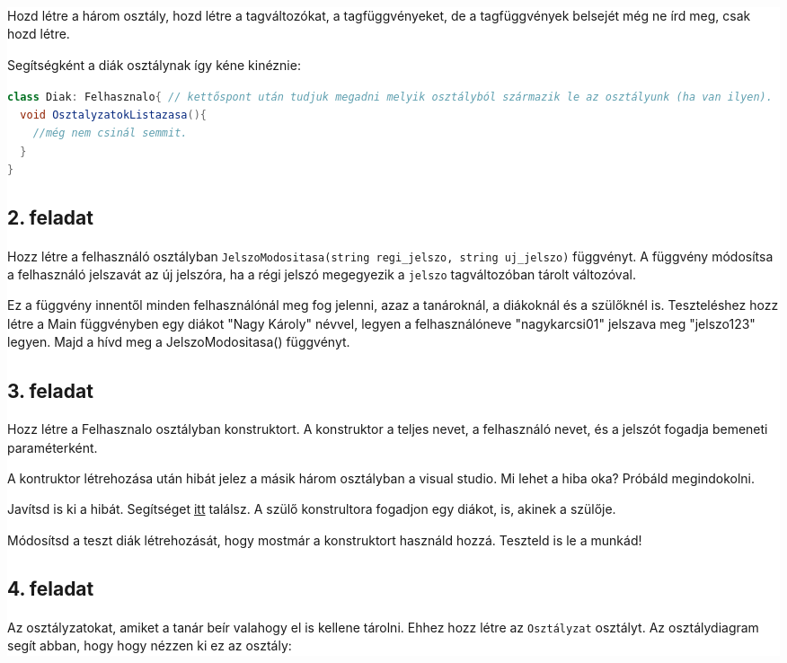 Hozd létre a három osztály, hozd létre a tagváltozókat, a tagfüggvényeket, de a tagfüggvények belsejét még ne írd meg, csak hozd létre.

Segítségként a diák osztálynak így kéne kinéznie:

```cs
class Diak: Felhasznalo{ // kettőspont után tudjuk megadni melyik osztályból származik le az osztályunk (ha van ilyen).
  void OsztalyzatokListazasa(){
    //még nem csinál semmit.
  }
}
```

## 2. feladat

Hozz létre a felhasználó osztályban `JelszoModositasa(string regi_jelszo, string uj_jelszo)` függvényt. A függvény módosítsa a felhasználó jelszavát az új jelszóra, ha a régi jelszó megegyezik a `jelszo` tagváltozóban tárolt változóval.

Ez a függvény innentől minden felhasználónál meg fog jelenni, azaz a tanároknál, a diákoknál és a szülőknél is. Teszteléshez hozz létre a Main függvényben egy diákot "Nagy Károly" névvel, legyen a felhasználóneve "nagykarcsi01" jelszava meg "jelszo123" legyen. Majd a hívd meg a JelszoModositasa() függvényt.

## 3. feladat

Hozz létre a Felhasznalo osztályban konstruktort. A konstruktor a teljes nevet, a felhasználó nevet, és a jelszót fogadja bemeneti paraméterként.

A kontruktor létrehozása után hibát jelez a másik három osztályban a visual studio. Mi lehet a hiba oka? Próbáld megindokolni.

Javítsd is ki a hibát. Segítséget [itt](https://docs.microsoft.com/en-us/dotnet/csharp/language-reference/keywords/base#example-1) találsz. A szülő konstrultora fogadjon egy diákot, is, akinek a szülője.

Módosítsd a teszt diák létrehozását, hogy mostmár a konstruktort használd hozzá. Teszteld is le a munkád!

## 4. feladat

Az osztályzatokat, amiket a tanár beír valahogy el is kellene tárolni. Ehhez hozz létre az `Osztályzat` osztályt. Az osztálydiagram segít abban, hogy hogy nézzen ki ez az osztály:
